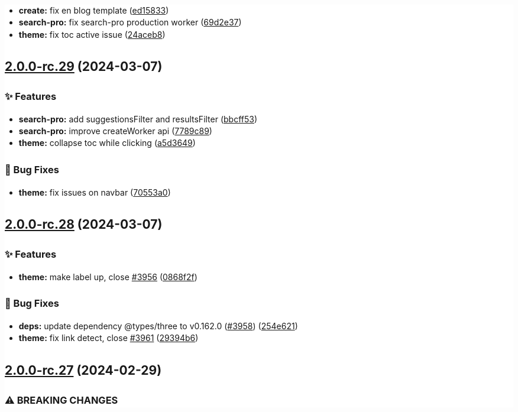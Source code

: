 - **create:** fix en blog template ([ed15833](https://github.com/vuepress-theme-hope/vuepress-theme-hope/commit/ed158334cc6ef488bd5bc88e9dee1ce7fec236e6))
- **search-pro:** fix search-pro production worker ([69d2e37](https://github.com/vuepress-theme-hope/vuepress-theme-hope/commit/69d2e370e95649b575786843228e4a7e71ea2e63))
- **theme:** fix toc active issue ([24aceb8](https://github.com/vuepress-theme-hope/vuepress-theme-hope/commit/24aceb8e5c0b7ece4cb97ab450790121f332efe4))

## [2.0.0-rc.29](https://github.com/vuepress-theme-hope/vuepress-theme-hope/compare/v2.0.0-rc.28...v2.0.0-rc.29) (2024-03-07)

### ✨ Features

- **search-pro:** add suggestionsFilter and resultsFilter ([bbcff53](https://github.com/vuepress-theme-hope/vuepress-theme-hope/commit/bbcff53be0359155d097519bd8b4a43090e27398))
- **search-pro:** improve createWorker api ([7789c89](https://github.com/vuepress-theme-hope/vuepress-theme-hope/commit/7789c8956862893beac53e1df028260cda434e82))
- **theme:** collapse toc while clicking ([a5d3649](https://github.com/vuepress-theme-hope/vuepress-theme-hope/commit/a5d364986d34dc5452e9e4d7a7523f576ca8d71e))

### 🐛 Bug Fixes

- **theme:** fix issues on navbar ([70553a0](https://github.com/vuepress-theme-hope/vuepress-theme-hope/commit/70553a07be8ca699a978010d6acd477115ccd77e))

## [2.0.0-rc.28](https://github.com/vuepress-theme-hope/vuepress-theme-hope/compare/v2.0.0-rc.27...v2.0.0-rc.28) (2024-03-07)

### ✨ Features

- **theme:** make label up, close [#3956](https://github.com/vuepress-theme-hope/vuepress-theme-hope/issues/3956) ([0868f2f](https://github.com/vuepress-theme-hope/vuepress-theme-hope/commit/0868f2ff63c510651d656410bd07024b460644c7))

### 🐛 Bug Fixes

- **deps:** update dependency @types/three to v0.162.0 ([#3958](https://github.com/vuepress-theme-hope/vuepress-theme-hope/issues/3958)) ([254e621](https://github.com/vuepress-theme-hope/vuepress-theme-hope/commit/254e62116aa464f22771f15e83e07d9000ce31aa))
- **theme:** fix link detect, close [#3961](https://github.com/vuepress-theme-hope/vuepress-theme-hope/issues/3961) ([29394b6](https://github.com/vuepress-theme-hope/vuepress-theme-hope/commit/29394b696c155e0982afde0d5f4cf9b9c8e3f5a4))

## [2.0.0-rc.27](https://github.com/vuepress-theme-hope/vuepress-theme-hope/compare/v2.0.0-rc.26...v2.0.0-rc.27) (2024-02-29)

### ⚠ BREAKING CHANGES
